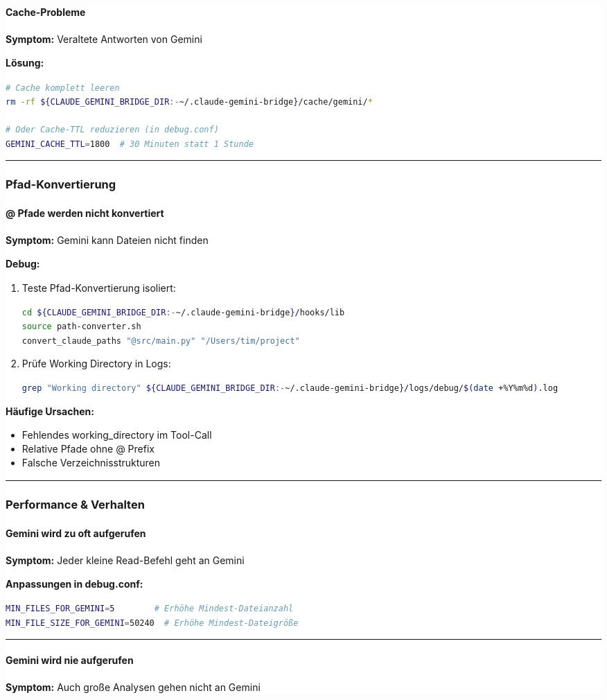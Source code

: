 #### Cache-Probleme
**Symptom:** Veraltete Antworten von Gemini

**Lösung:**
```bash
# Cache komplett leeren
rm -rf ${CLAUDE_GEMINI_BRIDGE_DIR:-~/.claude-gemini-bridge}/cache/gemini/*

# Oder Cache-TTL reduzieren (in debug.conf)
GEMINI_CACHE_TTL=1800  # 30 Minuten statt 1 Stunde
```

---

### Pfad-Konvertierung

#### @ Pfade werden nicht konvertiert
**Symptom:** Gemini kann Dateien nicht finden

**Debug:**
1. Teste Pfad-Konvertierung isoliert:
   ```bash
   cd ${CLAUDE_GEMINI_BRIDGE_DIR:-~/.claude-gemini-bridge}/hooks/lib
   source path-converter.sh
   convert_claude_paths "@src/main.py" "/Users/tim/project"
   ```

2. Prüfe Working Directory in Logs:
   ```bash
   grep "Working directory" ${CLAUDE_GEMINI_BRIDGE_DIR:-~/.claude-gemini-bridge}/logs/debug/$(date +%Y%m%d).log
   ```

**Häufige Ursachen:**
- Fehlendes working_directory im Tool-Call
- Relative Pfade ohne @ Prefix
- Falsche Verzeichnisstrukturen

---

### Performance & Verhalten

#### Gemini wird zu oft aufgerufen
**Symptom:** Jeder kleine Read-Befehl geht an Gemini

**Anpassungen in debug.conf:**
```bash
MIN_FILES_FOR_GEMINI=5        # Erhöhe Mindest-Dateianzahl
MIN_FILE_SIZE_FOR_GEMINI=50240  # Erhöhe Mindest-Dateigröße
```

---

#### Gemini wird nie aufgerufen
**Symptom:** Auch große Analysen gehen nicht an Gemini
